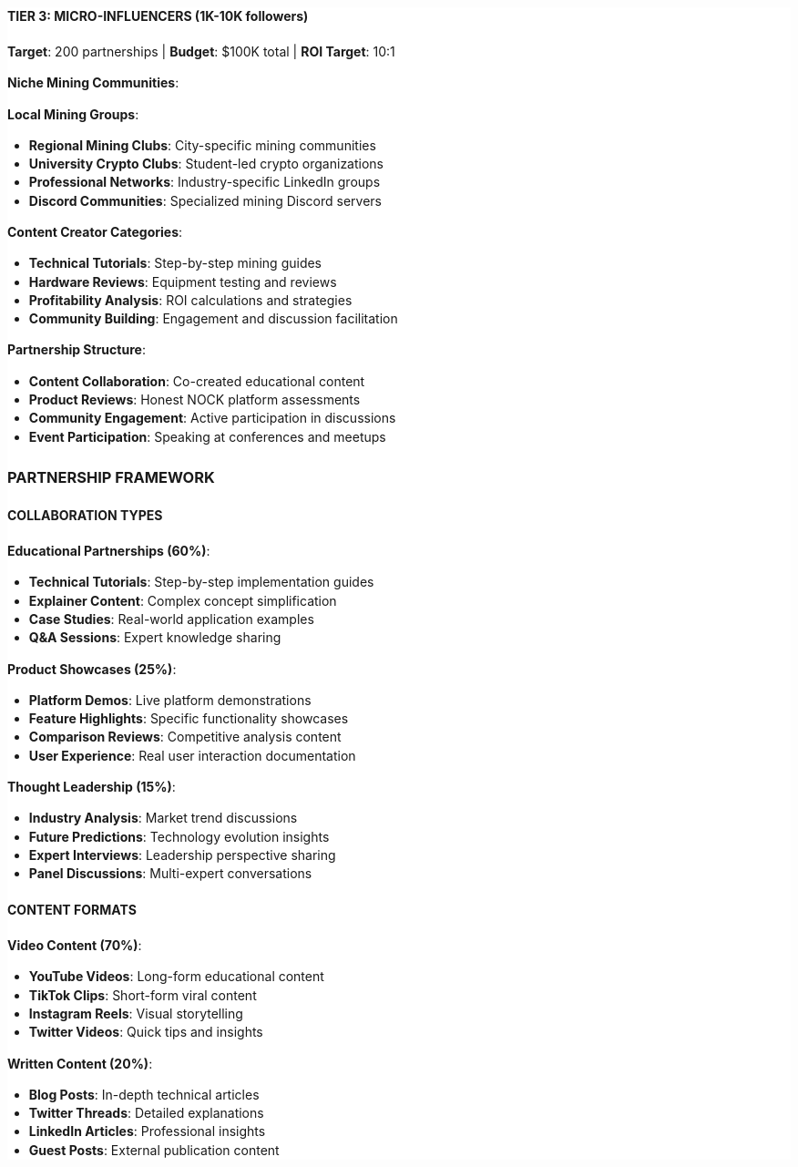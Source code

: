 #### TIER 3: MICRO-INFLUENCERS (1K-10K followers)
**Target**: 200 partnerships | **Budget**: $100K total | **ROI Target**: 10:1

**Niche Mining Communities**:

**Local Mining Groups**:
- **Regional Mining Clubs**: City-specific mining communities
- **University Crypto Clubs**: Student-led crypto organizations
- **Professional Networks**: Industry-specific LinkedIn groups
- **Discord Communities**: Specialized mining Discord servers

**Content Creator Categories**:
- **Technical Tutorials**: Step-by-step mining guides
- **Hardware Reviews**: Equipment testing and reviews
- **Profitability Analysis**: ROI calculations and strategies
- **Community Building**: Engagement and discussion facilitation

**Partnership Structure**:
- **Content Collaboration**: Co-created educational content
- **Product Reviews**: Honest NOCK platform assessments
- **Community Engagement**: Active participation in discussions
- **Event Participation**: Speaking at conferences and meetups

### PARTNERSHIP FRAMEWORK

#### COLLABORATION TYPES

**Educational Partnerships (60%)**:
- **Technical Tutorials**: Step-by-step implementation guides
- **Explainer Content**: Complex concept simplification
- **Case Studies**: Real-world application examples
- **Q&A Sessions**: Expert knowledge sharing

**Product Showcases (25%)**:
- **Platform Demos**: Live platform demonstrations
- **Feature Highlights**: Specific functionality showcases
- **Comparison Reviews**: Competitive analysis content
- **User Experience**: Real user interaction documentation

**Thought Leadership (15%)**:
- **Industry Analysis**: Market trend discussions
- **Future Predictions**: Technology evolution insights
- **Expert Interviews**: Leadership perspective sharing
- **Panel Discussions**: Multi-expert conversations

#### CONTENT FORMATS

**Video Content (70%)**:
- **YouTube Videos**: Long-form educational content
- **TikTok Clips**: Short-form viral content
- **Instagram Reels**: Visual storytelling
- **Twitter Videos**: Quick tips and insights

**Written Content (20%)**:
- **Blog Posts**: In-depth technical articles
- **Twitter Threads**: Detailed explanations
- **LinkedIn Articles**: Professional insights
- **Guest Posts**: External publication content

